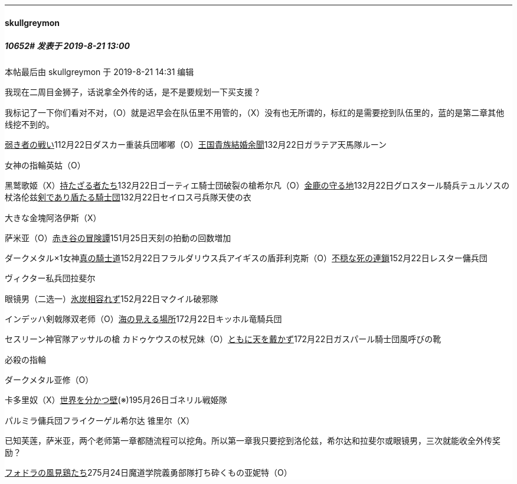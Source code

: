 
-----

####  skullgreymon  
##### 10652#       发表于 2019-8-21 13:00


 本帖最后由 skullgreymon 于 2019-8-21 14:31 编辑 

我现在二周目金狮子，话说拿全外传的话，是不是要规划一下买支援？

我标记了一下你们看对不对，（O）就是迟早会在队伍里不用管的，（X）没有也无所谓的，标红的是需要挖到队伍里的，蓝的是第二章其他线挖不到的。

[弱き者の戦い](https://kamikouryaku.com/fe_fuukasetugetu/?%E5%BC%B1%E3%81%8D%E8%80%85%E3%81%AE%E6%88%A6%E3%81%84)112月22日ダスカー重装兵団嘟嘟（O）[王国貴族結婚余聞](https://kamikouryaku.com/fe_fuukasetugetu/?%E7%8E%8B%E5%9B%BD%E8%B2%B4%E6%97%8F%E7%B5%90%E5%A9%9A%E4%BD%99%E8%81%9E)132月22日ガラテア天馬隊ルーン

女神の指輪英姑（O）

黑鹫歌姬（X）[持たざる者たち](https://kamikouryaku.com/fe_fuukasetugetu/?%E6%8C%81%E3%81%9F%E3%81%96%E3%82%8B%E8%80%85%E3%81%9F%E3%81%A1)132月22日ゴーティエ騎士団破裂の槍希尔凡（O）[金鹿の守る地](https://kamikouryaku.com/fe_fuukasetugetu/?%E9%87%91%E9%B9%BF%E3%81%AE%E5%AE%88%E3%82%8B%E5%9C%B0)132月22日グロスタール騎兵テュルソスの杖洛伦兹[剣であり盾たる騎士団](https://kamikouryaku.com/fe_fuukasetugetu/?%E5%89%A3%E3%81%A7%E3%81%82%E3%82%8A%E7%9B%BE%E3%81%9F%E3%82%8B%E9%A8%8E%E5%A3%AB%E5%9B%A3)132月22日セイロス弓兵隊天使の衣

大きな金塊阿洛伊斯（X）

萨米亚（O）[赤き谷の冒険譚](https://kamikouryaku.com/fe_fuukasetugetu/?%E8%B5%A4%E3%81%8D%E8%B0%B7%E3%81%AE%E5%86%92%E9%99%BA%E8%AD%9A)151月25日天刻の拍動の回数増加

ダークメタル×1女神[真の騎士道](https://kamikouryaku.com/fe_fuukasetugetu/?%E7%9C%9F%E3%81%AE%E9%A8%8E%E5%A3%AB%E9%81%93)152月22日フラルダリウス兵アイギスの盾菲利克斯（O）[不穏な死の連鎖](https://kamikouryaku.com/fe_fuukasetugetu/?%E4%B8%8D%E7%A9%8F%E3%81%AA%E6%AD%BB%E3%81%AE%E9%80%A3%E9%8E%96)152月22日レスター傭兵団

ヴィクター私兵団拉斐尔

眼镜男（二选一）[氷炭相容れず](https://kamikouryaku.com/fe_fuukasetugetu/?%E6%B0%B7%E7%82%AD%E7%9B%B8%E5%AE%B9%E3%82%8C%E3%81%9A)152月22日マクイル破邪隊

インデッハ剣戟隊双老师（O）[海の見える場所](https://kamikouryaku.com/fe_fuukasetugetu/?%E6%B5%B7%E3%81%AE%E8%A6%8B%E3%81%88%E3%82%8B%E5%A0%B4%E6%89%80)172月22日キッホル竜騎兵団

セスリーン神官隊アッサルの槍
カドゥケウスの杖兄妹（O）[ともに天を戴かず](https://kamikouryaku.com/fe_fuukasetugetu/?%E3%81%A8%E3%82%82%E3%81%AB%E5%A4%A9%E3%82%92%E6%88%B4%E3%81%8B%E3%81%9A)172月22日ガスパール騎士団風呼びの靴

必殺の指輪

ダークメタル亚修（O）

卡多里奴（X）[世界を分かつ壁](https://kamikouryaku.com/fe_fuukasetugetu/?%E4%B8%96%E7%95%8C%E3%82%92%E5%88%86%E3%81%8B%E3%81%A4%E5%A3%81)(※)195月26日ゴネリル戦姫隊

パルミラ傭兵団フライクーゲル希尔达
锥里尔（X）

已知芙莲，萨米亚，两个老师第一章都随流程可以挖角。所以第一章我只要挖到洛伦兹，希尔达和拉斐尔或眼镜男，三次就能收全外传奖励？


[フォドラの風見鶏たち](https://kamikouryaku.com/fe_fuukasetugetu/?%E3%83%95%E3%82%A9%E3%83%89%E3%83%A9%E3%81%AE%E9%A2%A8%E8%A6%8B%E9%B6%8F%E3%81%9F%E3%81%A1)275月24日魔道学院義勇部隊打ち砕くもの亚妮特（O）
